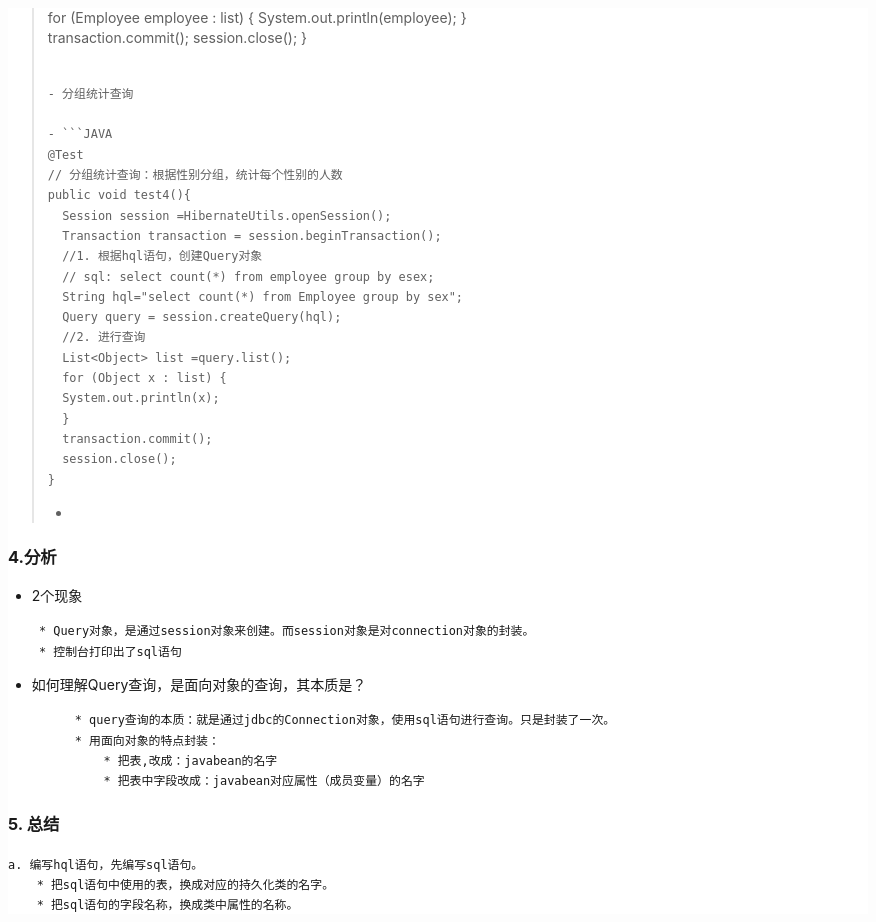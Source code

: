 >    for (Employee employee : list) {
>    	System.out.println(employee);
>    }	
>    transaction.commit();
>    session.close();
>  }
>  ```
>
>- 分组统计查询
>
>- ```JAVA
>  @Test
>  // 分组统计查询：根据性别分组，统计每个性别的人数
>  public void test4(){
>    Session session =HibernateUtils.openSession();
>    Transaction transaction = session.beginTransaction();
>    //1. 根据hql语句，创建Query对象
>    // sql: select count(*) from employee group by esex;
>    String hql="select count(*) from Employee group by sex";
>    Query query = session.createQuery(hql);
>    //2. 进行查询
>    List<Object> list =query.list();
>    for (Object x : list) {
>    System.out.println(x);
>    }
>    transaction.commit();
>    session.close();
>  }
>  ```
>
>- ​
>
>



### 4.分析

-  2个现象

  		* Query对象，是通过session对象来创建。而session对象是对connection对象的封装。
  		* 控制台打印出了sql语句

- 如何理解Query查询，是面向对象的查询，其本质是？

  			* query查询的本质：就是通过jdbc的Connection对象，使用sql语句进行查询。只是封装了一次。
  			* 用面向对象的特点封装：
  				* 把表,改成：javabean的名字
  				* 把表中字段改成：javabean对应属性（成员变量）的名字

### 5. 总结

	a. 编写hql语句，先编写sql语句。
		* 把sql语句中使用的表，换成对应的持久化类的名字。
		* 把sql语句的字段名称，换成类中属性的名称。
		